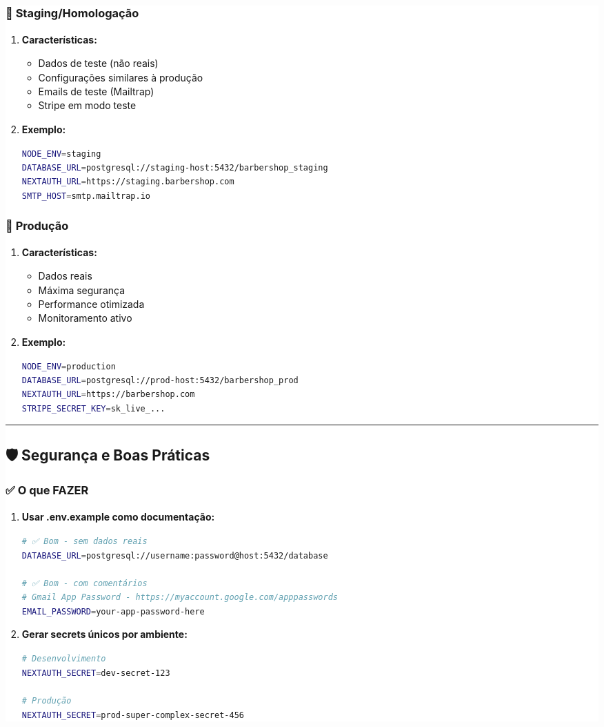 ### 🧪 **Staging/Homologação**

1. **Características:**
   - Dados de teste (não reais)
   - Configurações similares à produção
   - Emails de teste (Mailtrap)
   - Stripe em modo teste

2. **Exemplo:**
   ```bash
   NODE_ENV=staging
   DATABASE_URL=postgresql://staging-host:5432/barbershop_staging
   NEXTAUTH_URL=https://staging.barbershop.com
   SMTP_HOST=smtp.mailtrap.io
   ```

### 🚀 **Produção**

1. **Características:**
   - Dados reais
   - Máxima segurança
   - Performance otimizada
   - Monitoramento ativo

2. **Exemplo:**
   ```bash
   NODE_ENV=production
   DATABASE_URL=postgresql://prod-host:5432/barbershop_prod
   NEXTAUTH_URL=https://barbershop.com
   STRIPE_SECRET_KEY=sk_live_...
   ```

---

## 🛡️ Segurança e Boas Práticas

### ✅ **O que FAZER**

1. **Usar .env.example como documentação:**
   ```bash
   # ✅ Bom - sem dados reais
   DATABASE_URL=postgresql://username:password@host:5432/database
   
   # ✅ Bom - com comentários
   # Gmail App Password - https://myaccount.google.com/apppasswords
   EMAIL_PASSWORD=your-app-password-here
   ```

2. **Gerar secrets únicos por ambiente:**
   ```bash
   # Desenvolvimento
   NEXTAUTH_SECRET=dev-secret-123
   
   # Produção
   NEXTAUTH_SECRET=prod-super-complex-secret-456
   ```
